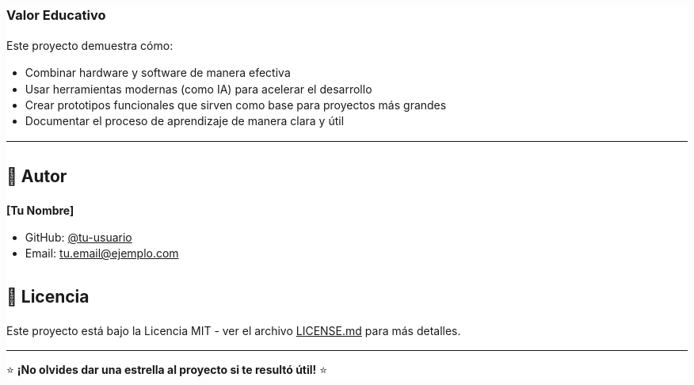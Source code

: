 ### Valor Educativo

Este proyecto demuestra cómo:
- Combinar hardware y software de manera efectiva
- Usar herramientas modernas (como IA) para acelerar el desarrollo
- Crear prototipos funcionales que sirven como base para proyectos más grandes
- Documentar el proceso de aprendizaje de manera clara y útil

---

## 👥 Autor

**[Tu Nombre]**
- GitHub: [@tu-usuario](https://github.com/tu-usuario)
- Email: tu.email@ejemplo.com

## 📄 Licencia

Este proyecto está bajo la Licencia MIT - ver el archivo [LICENSE.md](LICENSE.md) para más detalles.

---

⭐ **¡No olvides dar una estrella al proyecto si te resultó útil!** ⭐
